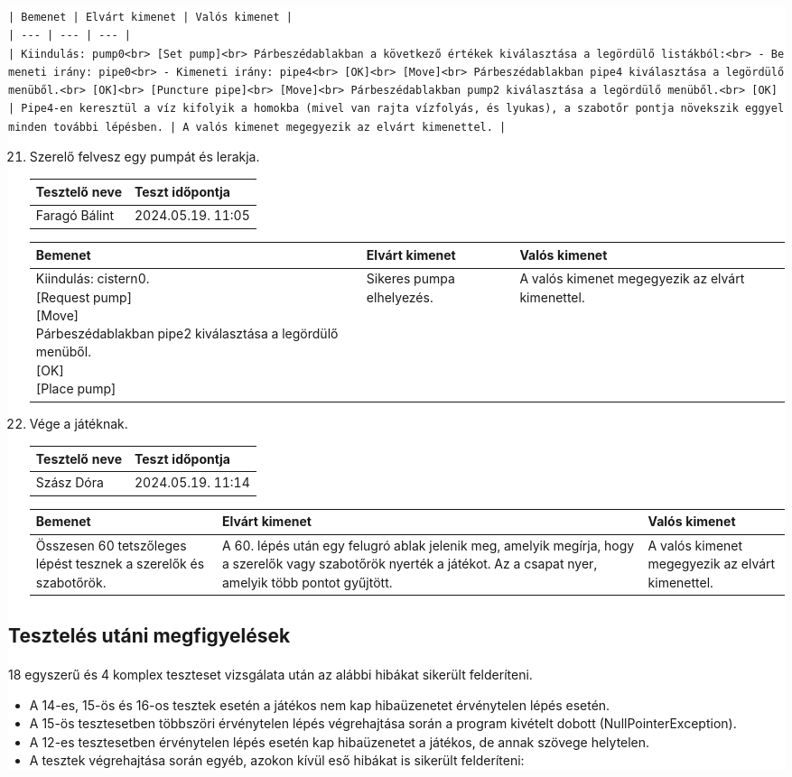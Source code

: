     | Bemenet | Elvárt kimenet | Valós kimenet | 
    | --- | --- | --- |
    | Kiindulás: pump0<br> [Set pump]<br> Párbeszédablakban a következő értékek kiválasztása a legördülő listákból:<br> - Bemeneti irány: pipe0<br> - Kimeneti irány: pipe4<br> [OK]<br> [Move]<br> Párbeszédablakban pipe4 kiválasztása a legördülő menüből.<br> [OK]<br> [Puncture pipe]<br> [Move]<br> Párbeszédablakban pump2 kiválasztása a legördülő menüből.<br> [OK] | Pipe4-en keresztül a víz kifolyik a homokba (mivel van rajta vízfolyás, és lyukas), a szabotőr pontja növekszik eggyel minden további lépésben. | A valós kimenet megegyezik az elvárt kimenettel. |

21. Szerelő felvesz egy pumpát és lerakja.

    | Tesztelő neve | Teszt időpontja |
    | --- | --- |
    | Faragó Bálint | 2024.05.19. 11:05 |

    | Bemenet | Elvárt kimenet | Valós kimenet | 
    | --- | --- | --- |
    | Kiindulás: cistern0.<br> [Request pump]<br> [Move]<br> Párbeszédablakban pipe2 kiválasztása a legördülő menüből.<br> [OK]<br> [Place pump] | Sikeres pumpa elhelyezés. | A valós kimenet megegyezik az elvárt kimenettel. |

22. Vége a játéknak.

    | Tesztelő neve | Teszt időpontja |
    | --- | --- |
    | Szász Dóra | 2024.05.19. 11:14 |

    | Bemenet | Elvárt kimenet | Valós kimenet | 
    | --- | --- | --- |
    | Összesen 60 tetszőleges lépést tesznek a szerelők és szabotőrök. | A 60. lépés után egy felugró ablak jelenik meg, amelyik megírja, hogy a szerelők vagy szabotőrök nyerték a játékot. Az a csapat nyer, amelyik több pontot gyűjtött. | A valós kimenet megegyezik az elvárt kimenettel. |

## Tesztelés utáni megfigyelések
18 egyszerű és 4 komplex teszteset vizsgálata után az alábbi hibákat sikerült
felderíteni.
- A 14-es, 15-ös és 16-os tesztek esetén a játékos nem kap hibaüzenetet
érvénytelen lépés esetén.
- A 15-ös tesztesetben többszöri érvénytelen lépés végrehajtása során a
program kivételt dobott (NullPointerException).
- A 12-es tesztesetben érvénytelen lépés esetén kap hibaüzenetet a játékos, de
annak szövege helytelen.
- A tesztek végrehajtása során egyéb, azokon kívül eső hibákat is sikerült
felderíteni:
